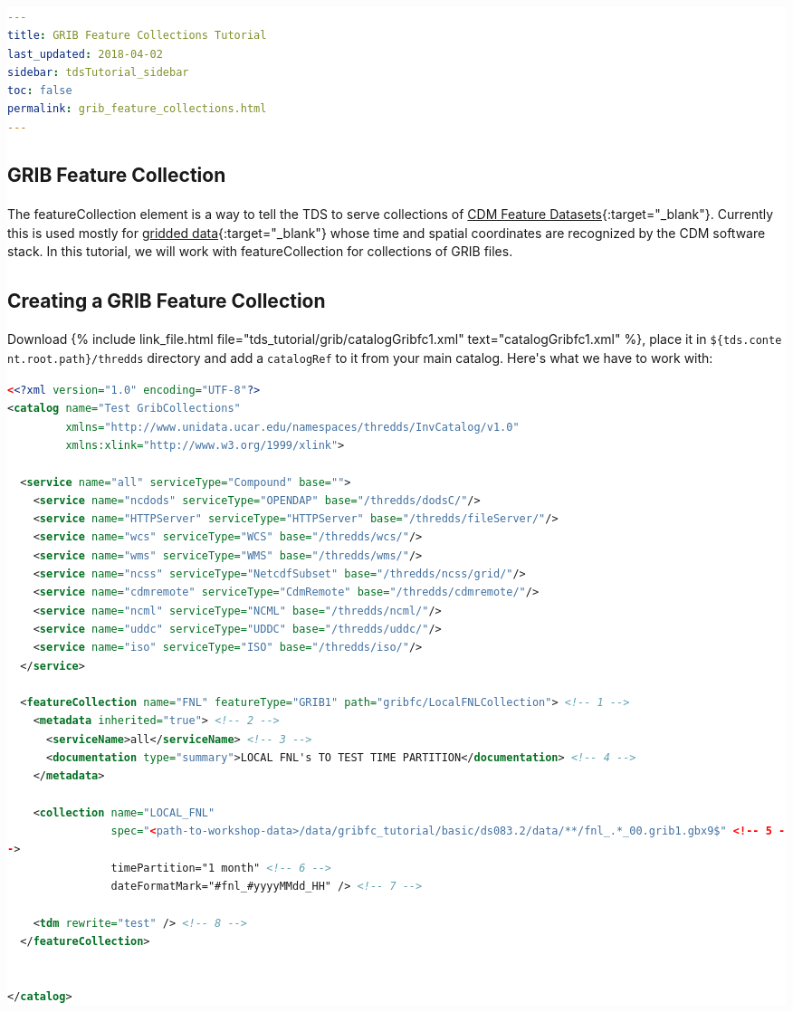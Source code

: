 ```yaml
---
title: GRIB Feature Collections Tutorial
last_updated: 2018-04-02
sidebar: tdsTutorial_sidebar
toc: false
permalink: grib_feature_collections.html
---
```


## GRIB Feature Collection

The featureCollection element is a way to tell the TDS to serve collections of [CDM Feature Datasets](https://docs.unidata.ucar.edu/thredds/netcdf-java/5.0.0/userguide/ncj_feature_datasets.html){:target="_blank"}.
Currently this is used mostly for [gridded data](https://docs.unidata.ucar.edu/thredds/netcdf-java/5.0.0/userguide/ncj_grid_data_type.html){:target="_blank"} whose time and spatial coordinates are recognized by the CDM software stack.
In this tutorial, we will work with featureCollection for collections of GRIB files.

## Creating a GRIB Feature Collection

Download {% include link_file.html file="tds_tutorial/grib/catalogGribfc1.xml" text="catalogGribfc1.xml" %}, place it in `${tds.content.root.path}/thredds` directory and add a `catalogRef` to it from your main catalog.
Here\'s what we have to work with:

~~~xml
<<?xml version="1.0" encoding="UTF-8"?>
<catalog name="Test GribCollections"
         xmlns="http://www.unidata.ucar.edu/namespaces/thredds/InvCatalog/v1.0"
         xmlns:xlink="http://www.w3.org/1999/xlink">

  <service name="all" serviceType="Compound" base="">
    <service name="ncdods" serviceType="OPENDAP" base="/thredds/dodsC/"/>
    <service name="HTTPServer" serviceType="HTTPServer" base="/thredds/fileServer/"/>
    <service name="wcs" serviceType="WCS" base="/thredds/wcs/"/>
    <service name="wms" serviceType="WMS" base="/thredds/wms/"/>
    <service name="ncss" serviceType="NetcdfSubset" base="/thredds/ncss/grid/"/>
    <service name="cdmremote" serviceType="CdmRemote" base="/thredds/cdmremote/"/>
    <service name="ncml" serviceType="NCML" base="/thredds/ncml/"/>
    <service name="uddc" serviceType="UDDC" base="/thredds/uddc/"/>
    <service name="iso" serviceType="ISO" base="/thredds/iso/"/>
  </service>

  <featureCollection name="FNL" featureType="GRIB1" path="gribfc/LocalFNLCollection"> <!-- 1 -->
    <metadata inherited="true"> <!-- 2 -->
      <serviceName>all</serviceName> <!-- 3 -->
      <documentation type="summary">LOCAL FNL's TO TEST TIME PARTITION</documentation> <!-- 4 -->
    </metadata>

    <collection name="LOCAL_FNL"
                spec="<path-to-workshop-data>/data/gribfc_tutorial/basic/ds083.2/data/**/fnl_.*_00.grib1.gbx9$" <!-- 5 -->
                timePartition="1 month" <!-- 6 -->
                dateFormatMark="#fnl_#yyyyMMdd_HH" /> <!-- 7 -->

    <tdm rewrite="test" /> <!-- 8 -->
  </featureCollection>


</catalog>
~~~
